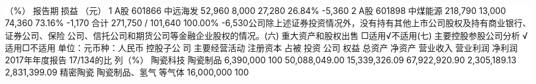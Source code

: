 （%）
报告期
损益
（元）
1
A股
601866
中远海发
52,960
8,000
27,280
26.84%
-5,360
2
A股
601898
中煤能源
218,790
13,000
74,360
73.16%
-1,170
合计
271,750
/
101,640
100.00%
-6,530公司除上述证券投资情况外，没有持有其他上市公司股权及持有商业银行、证券公司、保险
公司、信托公司和期货公司等金融企业股权的情况。(六)
重大资产和股权出售
□适用√不适用(七)
主要控股参股公司分析
√适用□不适用
单位：元币种：人民币
控股子公
司
主要经营活动
注册资本
占被
投资
公司
权益
总资产
净资产
营业收入
营业利润
净利润
2017年年度报告
17/134的比
列（%）
陶瓷科技
陶瓷制品
6,390,000
100
50,088,049.00
15,339,326.09
67,922,920.90
2,305,189.13
2,831,399.09
精密陶瓷
陶瓷制品、氢气
等气体
16,000,000
100